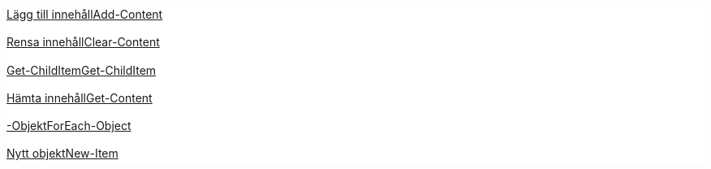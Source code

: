 [<span data-ttu-id="e17b6-249">Lägg till innehåll</span><span class="sxs-lookup"><span data-stu-id="e17b6-249">Add-Content</span></span>](Add-Content.md)

[<span data-ttu-id="e17b6-250">Rensa innehåll</span><span class="sxs-lookup"><span data-stu-id="e17b6-250">Clear-Content</span></span>](Clear-Content.md)

[<span data-ttu-id="e17b6-251">Get-ChildItem</span><span class="sxs-lookup"><span data-stu-id="e17b6-251">Get-ChildItem</span></span>](Get-ChildItem.md)

[<span data-ttu-id="e17b6-252">Hämta innehåll</span><span class="sxs-lookup"><span data-stu-id="e17b6-252">Get-Content</span></span>](Get-Content.md)

[<span data-ttu-id="e17b6-253">-Objekt</span><span class="sxs-lookup"><span data-stu-id="e17b6-253">ForEach-Object</span></span>](../Microsoft.PowerShell.Core/ForEach-Object.md)

[<span data-ttu-id="e17b6-254">Nytt objekt</span><span class="sxs-lookup"><span data-stu-id="e17b6-254">New-Item</span></span>](New-Item.md)
